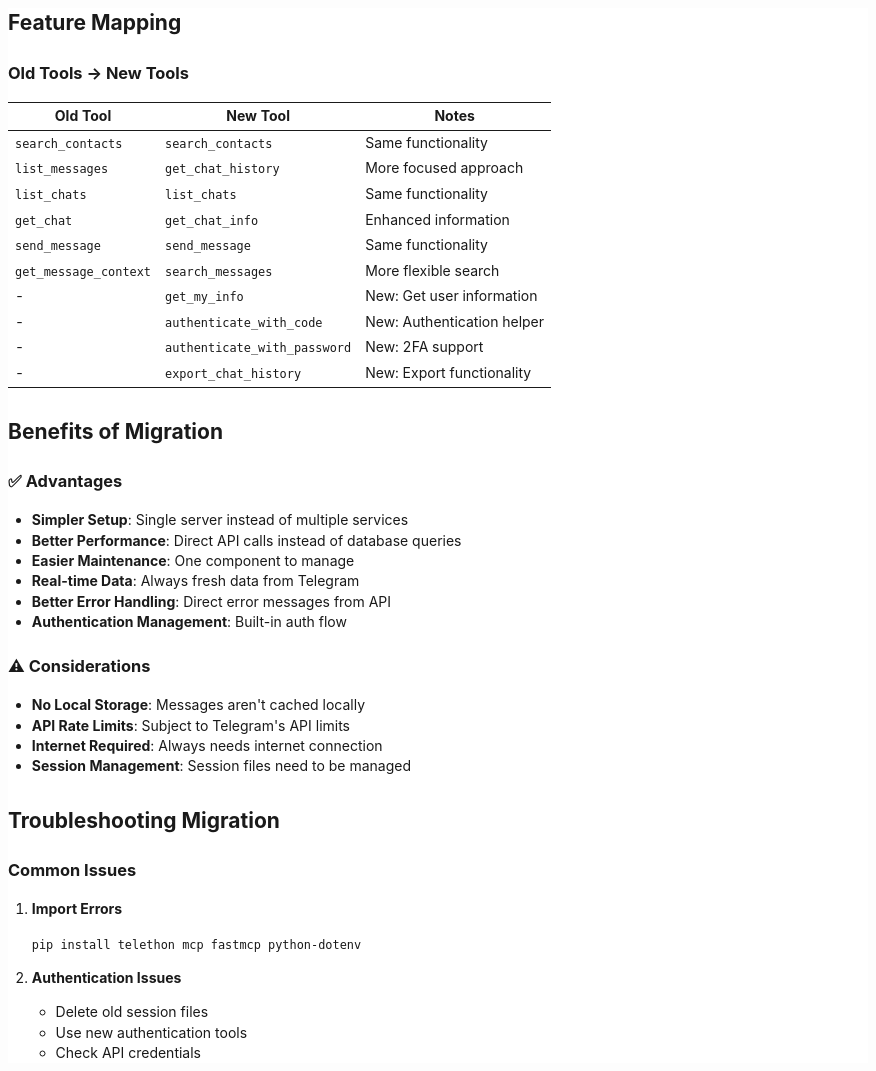 ## Feature Mapping

### Old Tools → New Tools

| Old Tool | New Tool | Notes |
|----------|----------|-------|
| `search_contacts` | `search_contacts` | Same functionality |
| `list_messages` | `get_chat_history` | More focused approach |
| `list_chats` | `list_chats` | Same functionality |
| `get_chat` | `get_chat_info` | Enhanced information |
| `send_message` | `send_message` | Same functionality |
| `get_message_context` | `search_messages` | More flexible search |
| - | `get_my_info` | New: Get user information |
| - | `authenticate_with_code` | New: Authentication helper |
| - | `authenticate_with_password` | New: 2FA support |
| - | `export_chat_history` | New: Export functionality |

## Benefits of Migration

### ✅ Advantages
- **Simpler Setup**: Single server instead of multiple services
- **Better Performance**: Direct API calls instead of database queries
- **Easier Maintenance**: One component to manage
- **Real-time Data**: Always fresh data from Telegram
- **Better Error Handling**: Direct error messages from API
- **Authentication Management**: Built-in auth flow

### ⚠️ Considerations
- **No Local Storage**: Messages aren't cached locally
- **API Rate Limits**: Subject to Telegram's API limits
- **Internet Required**: Always needs internet connection
- **Session Management**: Session files need to be managed

## Troubleshooting Migration

### Common Issues

1. **Import Errors**
   ```bash
   pip install telethon mcp fastmcp python-dotenv
   ```

2. **Authentication Issues**
   - Delete old session files
   - Use new authentication tools
   - Check API credentials
